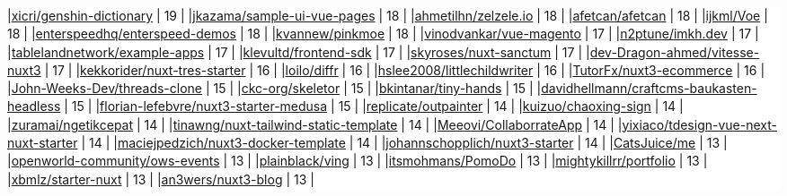 |[xicri/genshin-dictionary](https://github.com/xicri/genshin-dictionary) | 19 |
|[jkazama/sample-ui-vue-pages](https://github.com/jkazama/sample-ui-vue-pages) | 18 |
|[ahmetilhn/zelzele.io](https://github.com/ahmetilhn/zelzele.io) | 18 |
|[afetcan/afetcan](https://github.com/afetcan/afetcan) | 18 |
|[ijkml/Voe](https://github.com/ijkml/Voe) | 18 |
|[enterspeedhq/enterspeed-demos](https://github.com/enterspeedhq/enterspeed-demos) | 18 |
|[kvannew/pinkmoe](https://github.com/kvannew/pinkmoe) | 18 |
|[vinodvankar/vue-magento](https://github.com/vinodvankar/vue-magento) | 17 |
|[n2ptune/imkh.dev](https://github.com/n2ptune/imkh.dev) | 17 |
|[tablelandnetwork/example-apps](https://github.com/tablelandnetwork/example-apps) | 17 |
|[klevultd/frontend-sdk](https://github.com/klevultd/frontend-sdk) | 17 |
|[skyroses/nuxt-sanctum](https://github.com/skyroses/nuxt-sanctum) | 17 |
|[dev-Dragon-ahmed/vitesse-nuxt3](https://github.com/dev-Dragon-ahmed/vitesse-nuxt3) | 17 |
|[kekkorider/nuxt-tres-starter](https://github.com/kekkorider/nuxt-tres-starter) | 16 |
|[loilo/diffr](https://github.com/loilo/diffr) | 16 |
|[hslee2008/littlechildwriter](https://github.com/hslee2008/littlechildwriter) | 16 |
|[TutorFx/nuxt3-ecommerce](https://github.com/TutorFx/nuxt3-ecommerce) | 16 |
|[John-Weeks-Dev/threads-clone](https://github.com/John-Weeks-Dev/threads-clone) | 15 |
|[ckc-org/skeletor](https://github.com/ckc-org/skeletor) | 15 |
|[bkintanar/tiny-hands](https://github.com/bkintanar/tiny-hands) | 15 |
|[davidhellmann/craftcms-baukasten-headless](https://github.com/davidhellmann/craftcms-baukasten-headless) | 15 |
|[florian-lefebvre/nuxt3-starter-medusa](https://github.com/florian-lefebvre/nuxt3-starter-medusa) | 15 |
|[replicate/outpainter](https://github.com/replicate/outpainter) | 14 |
|[kuizuo/chaoxing-sign](https://github.com/kuizuo/chaoxing-sign) | 14 |
|[zuramai/ngetikcepat](https://github.com/zuramai/ngetikcepat) | 14 |
|[tinawng/nuxt-tailwind-static-template](https://github.com/tinawng/nuxt-tailwind-static-template) | 14 |
|[Meeovi/CollaborrateApp](https://github.com/Meeovi/CollaborrateApp) | 14 |
|[yixiaco/tdesign-vue-next-nuxt-starter](https://github.com/yixiaco/tdesign-vue-next-nuxt-starter) | 14 |
|[maciejpedzich/nuxt3-docker-template](https://github.com/maciejpedzich/nuxt3-docker-template) | 14 |
|[johannschopplich/nuxt3-starter](https://github.com/johannschopplich/nuxt3-starter) | 14 |
|[CatsJuice/me](https://github.com/CatsJuice/me) | 13 |
|[openworld-community/ows-events](https://github.com/openworld-community/ows-events) | 13 |
|[plainblack/ving](https://github.com/plainblack/ving) | 13 |
|[itsmohmans/PomoDo](https://github.com/itsmohmans/PomoDo) | 13 |
|[mightykillrr/portfolio](https://github.com/mightykillrr/portfolio) | 13 |
|[xbmlz/starter-nuxt](https://github.com/xbmlz/starter-nuxt) | 13 |
|[an3wers/nuxt3-blog](https://github.com/an3wers/nuxt3-blog) | 13 |